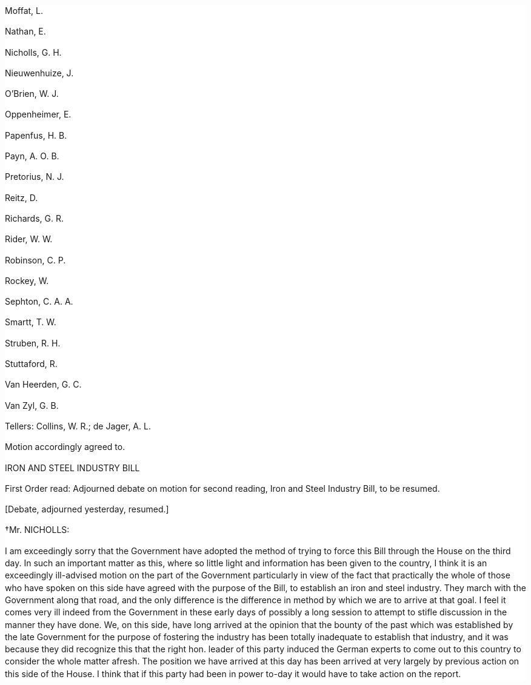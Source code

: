 <p>Moffat, L.</p>

<p>Nathan, E.</p>

<p>Nicholls, G. H.</p>

<p>Nieuwenhuize, J.</p>

<p>O&#x2019;Brien, W. J.</p>

<p>Oppenheimer, E.</p>

<p>Papenfus, H. B.</p>

<p>Payn, A. O. B.</p>

<p>Pretorius, N. J.</p>

<p>Reitz, D.</p>

<p>Richards, G. R.</p>

<p>Rider, W. W.</p>

<p>Robinson, C. P.</p>

<p>Rockey, W.</p>

<p>Sephton, C. A. A.</p>

<p>Smartt, T. W.</p>

<p>Struben, R. H.</p>

<p>Stuttaford, R.</p>

<p>Van Heerden, G. C.</p>

<p>Van Zyl, G. B.</p>

<p>Tellers: Collins, W. R.; de Jager, A. L.</p>

<p>Motion accordingly agreed to.</p>

</debateSection>

<debateSection name="#iron_and_steel_industry_bill">

<heading>IRON AND STEEL INDUSTRY BILL</heading>

<p>First Order read: Adjourned debate on motion for second reading, Iron and Steel Industry Bill, to be resumed.</p>

<p>[Debate, adjourned yesterday, resumed.]</p>

<speech by="#nicholls">

<from>&#x2020;Mr. <person refersTo="hansard_za">NICHOLLS</person>:</from>

<p>I am exceedingly sorry that the Government have adopted the method <span class="col_981-982" refersTo="page_0560"/>of trying to force this Bill through the House on the third day. In such an important matter as this, where so little light and information has been given to the country, I think it is an exceedingly ill-advised motion on the part of the Government particularly in view of the fact that practically the whole of those who have spoken on this side have agreed with the purpose of the Bill, to establish an iron and steel industry. They march with the Government along that road, and the only difference is the difference in method by which we are to arrive at that goal. I feel it comes very ill indeed from the Government in these early days of possibly a long session to attempt to stifle discussion in the manner they have done. We, on this side, have long arrived at the opinion that the bounty of the past which was established by the late Government for the purpose of fostering the industry has been totally inadequate to establish that industry, and it was because they did recognize this that the right hon. leader of this party induced the German experts to come out to this country to consider the whole matter afresh. The position we have arrived at this day has been arrived at very largely by previous action on this side of the House. I think that if this party had been in power to-day it would have to take action on the report.</p>
